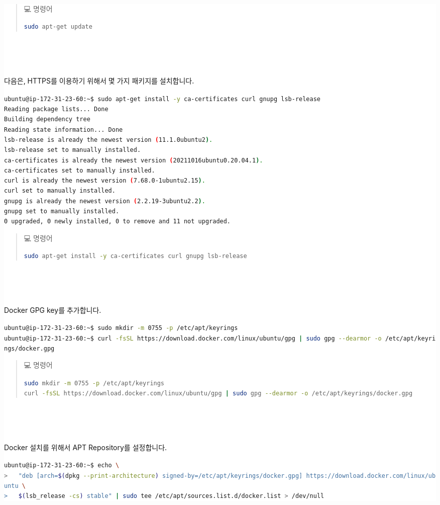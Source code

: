 > 💻 명령어
>```bash
>sudo apt-get update
>```

<br><br><br>

다음은, HTTPS를 이용하기 위해서 몇 가지 패키지를 설치합니다.  
```bash
ubuntu@ip-172-31-23-60:~$ sudo apt-get install -y ca-certificates curl gnupg lsb-release
Reading package lists... Done
Building dependency tree
Reading state information... Done
lsb-release is already the newest version (11.1.0ubuntu2).
lsb-release set to manually installed.
ca-certificates is already the newest version (20211016ubuntu0.20.04.1).
ca-certificates set to manually installed.
curl is already the newest version (7.68.0-1ubuntu2.15).
curl set to manually installed.
gnupg is already the newest version (2.2.19-3ubuntu2.2).
gnupg set to manually installed.
0 upgraded, 0 newly installed, 0 to remove and 11 not upgraded.
```

> 💻 명령어
>```bash
>sudo apt-get install -y ca-certificates curl gnupg lsb-release
>```

<br><br><br>

Docker GPG key를 추가합니다.
```bash
ubuntu@ip-172-31-23-60:~$ sudo mkdir -m 0755 -p /etc/apt/keyrings
ubuntu@ip-172-31-23-60:~$ curl -fsSL https://download.docker.com/linux/ubuntu/gpg | sudo gpg --dearmor -o /etc/apt/keyrings/docker.gpg
```

> 💻 명령어
>```bash
>sudo mkdir -m 0755 -p /etc/apt/keyrings
>curl -fsSL https://download.docker.com/linux/ubuntu/gpg | sudo gpg --dearmor -o /etc/apt/keyrings/docker.gpg
>
>```

<br><br><br>

Docker 설치를 위해서 APT Repository를 설정합니다.
```bash
ubuntu@ip-172-31-23-60:~$ echo \
>   "deb [arch=$(dpkg --print-architecture) signed-by=/etc/apt/keyrings/docker.gpg] https://download.docker.com/linux/ubuntu \
>   $(lsb_release -cs) stable" | sudo tee /etc/apt/sources.list.d/docker.list > /dev/null
```
